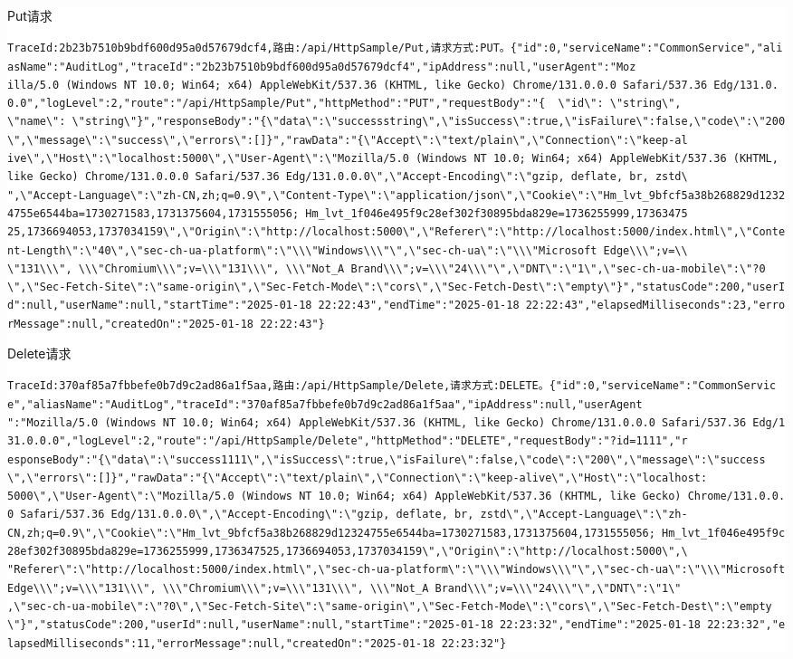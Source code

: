 Put请求

```
TraceId:2b23b7510b9bdf600d95a0d57679dcf4,路由:/api/HttpSample/Put,请求方式:PUT。{"id":0,"serviceName":"CommonService","aliasName":"AuditLog","traceId":"2b23b7510b9bdf600d95a0d57679dcf4","ipAddress":null,"userAgent":"Moz
illa/5.0 (Windows NT 10.0; Win64; x64) AppleWebKit/537.36 (KHTML, like Gecko) Chrome/131.0.0.0 Safari/537.36 Edg/131.0.0.0","logLevel":2,"route":"/api/HttpSample/Put","httpMethod":"PUT","requestBody":"{  \"id\": \"string\",  
\"name\": \"string\"}","responseBody":"{\"data\":\"successstring\",\"isSuccess\":true,\"isFailure\":false,\"code\":\"200\",\"message\":\"success\",\"errors\":[]}","rawData":"{\"Accept\":\"text/plain\",\"Connection\":\"keep-al
ive\",\"Host\":\"localhost:5000\",\"User-Agent\":\"Mozilla/5.0 (Windows NT 10.0; Win64; x64) AppleWebKit/537.36 (KHTML, like Gecko) Chrome/131.0.0.0 Safari/537.36 Edg/131.0.0.0\",\"Accept-Encoding\":\"gzip, deflate, br, zstd\
",\"Accept-Language\":\"zh-CN,zh;q=0.9\",\"Content-Type\":\"application/json\",\"Cookie\":\"Hm_lvt_9bfcf5a38b268829d12324755e6544ba=1730271583,1731375604,1731555056; Hm_lvt_1f046e495f9c28ef302f30895bda829e=1736255999,17363475
25,1736694053,1737034159\",\"Origin\":\"http://localhost:5000\",\"Referer\":\"http://localhost:5000/index.html\",\"Content-Length\":\"40\",\"sec-ch-ua-platform\":\"\\\"Windows\\\"\",\"sec-ch-ua\":\"\\\"Microsoft Edge\\\";v=\\
\"131\\\", \\\"Chromium\\\";v=\\\"131\\\", \\\"Not_A Brand\\\";v=\\\"24\\\"\",\"DNT\":\"1\",\"sec-ch-ua-mobile\":\"?0\",\"Sec-Fetch-Site\":\"same-origin\",\"Sec-Fetch-Mode\":\"cors\",\"Sec-Fetch-Dest\":\"empty\"}","statusCode":200,"userId":null,"userName":null,"startTime":"2025-01-18 22:22:43","endTime":"2025-01-18 22:22:43","elapsedMilliseconds":23,"errorMessage":null,"createdOn":"2025-01-18 22:22:43"}
```

Delete请求

```
TraceId:370af85a7fbbefe0b7d9c2ad86a1f5aa,路由:/api/HttpSample/Delete,请求方式:DELETE。{"id":0,"serviceName":"CommonService","aliasName":"AuditLog","traceId":"370af85a7fbbefe0b7d9c2ad86a1f5aa","ipAddress":null,"userAgent
":"Mozilla/5.0 (Windows NT 10.0; Win64; x64) AppleWebKit/537.36 (KHTML, like Gecko) Chrome/131.0.0.0 Safari/537.36 Edg/131.0.0.0","logLevel":2,"route":"/api/HttpSample/Delete","httpMethod":"DELETE","requestBody":"?id=1111","r
esponseBody":"{\"data\":\"success1111\",\"isSuccess\":true,\"isFailure\":false,\"code\":\"200\",\"message\":\"success\",\"errors\":[]}","rawData":"{\"Accept\":\"text/plain\",\"Connection\":\"keep-alive\",\"Host\":\"localhost:
5000\",\"User-Agent\":\"Mozilla/5.0 (Windows NT 10.0; Win64; x64) AppleWebKit/537.36 (KHTML, like Gecko) Chrome/131.0.0.0 Safari/537.36 Edg/131.0.0.0\",\"Accept-Encoding\":\"gzip, deflate, br, zstd\",\"Accept-Language\":\"zh-
CN,zh;q=0.9\",\"Cookie\":\"Hm_lvt_9bfcf5a38b268829d12324755e6544ba=1730271583,1731375604,1731555056; Hm_lvt_1f046e495f9c28ef302f30895bda829e=1736255999,1736347525,1736694053,1737034159\",\"Origin\":\"http://localhost:5000\",\
"Referer\":\"http://localhost:5000/index.html\",\"sec-ch-ua-platform\":\"\\\"Windows\\\"\",\"sec-ch-ua\":\"\\\"Microsoft Edge\\\";v=\\\"131\\\", \\\"Chromium\\\";v=\\\"131\\\", \\\"Not_A Brand\\\";v=\\\"24\\\"\",\"DNT\":\"1\"
,\"sec-ch-ua-mobile\":\"?0\",\"Sec-Fetch-Site\":\"same-origin\",\"Sec-Fetch-Mode\":\"cors\",\"Sec-Fetch-Dest\":\"empty\"}","statusCode":200,"userId":null,"userName":null,"startTime":"2025-01-18 22:23:32","endTime":"2025-01-18 22:23:32","elapsedMilliseconds":11,"errorMessage":null,"createdOn":"2025-01-18 22:23:32"}
```
